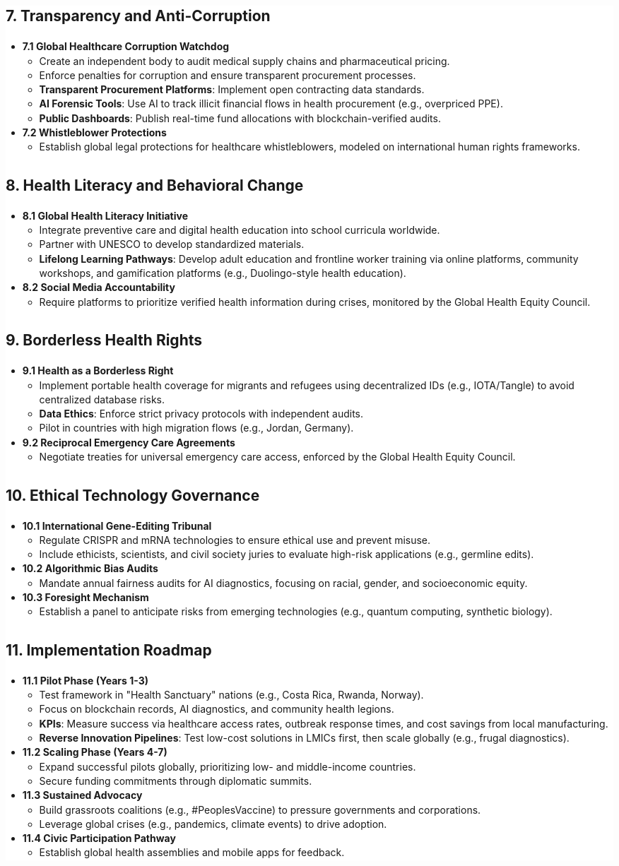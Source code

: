 ## 7. Transparency and Anti-Corruption
   - **7.1 Global Healthcare Corruption Watchdog**
     - Create an independent body to audit medical supply chains and pharmaceutical pricing.
     - Enforce penalties for corruption and ensure transparent procurement processes.
     - **Transparent Procurement Platforms**: Implement open contracting data standards.
     - **AI Forensic Tools**: Use AI to track illicit financial flows in health procurement (e.g., overpriced PPE).
     - **Public Dashboards**: Publish real-time fund allocations with blockchain-verified audits.
   - **7.2 Whistleblower Protections**
     - Establish global legal protections for healthcare whistleblowers, modeled on international human rights frameworks.

## 8. Health Literacy and Behavioral Change
   - **8.1 Global Health Literacy Initiative**
     - Integrate preventive care and digital health education into school curricula worldwide.
     - Partner with UNESCO to develop standardized materials.
     - **Lifelong Learning Pathways**: Develop adult education and frontline worker training via online platforms, community workshops, and gamification platforms (e.g., Duolingo-style health education).
   - **8.2 Social Media Accountability**
     - Require platforms to prioritize verified health information during crises, monitored by the Global Health Equity Council.

## 9. Borderless Health Rights
   - **9.1 Health as a Borderless Right**
     - Implement portable health coverage for migrants and refugees using decentralized IDs (e.g., IOTA/Tangle) to avoid centralized database risks.
     - **Data Ethics**: Enforce strict privacy protocols with independent audits.
     - Pilot in countries with high migration flows (e.g., Jordan, Germany).
   - **9.2 Reciprocal Emergency Care Agreements**
     - Negotiate treaties for universal emergency care access, enforced by the Global Health Equity Council.

## 10. Ethical Technology Governance
   - **10.1 International Gene-Editing Tribunal**
     - Regulate CRISPR and mRNA technologies to ensure ethical use and prevent misuse.
     - Include ethicists, scientists, and civil society juries to evaluate high-risk applications (e.g., germline edits).
   - **10.2 Algorithmic Bias Audits**
     - Mandate annual fairness audits for AI diagnostics, focusing on racial, gender, and socioeconomic equity.
   - **10.3 Foresight Mechanism**
     - Establish a panel to anticipate risks from emerging technologies (e.g., quantum computing, synthetic biology).

## 11. Implementation Roadmap
   - **11.1 Pilot Phase (Years 1-3)**
     - Test framework in "Health Sanctuary" nations (e.g., Costa Rica, Rwanda, Norway).
     - Focus on blockchain records, AI diagnostics, and community health legions.
     - **KPIs**: Measure success via healthcare access rates, outbreak response times, and cost savings from local manufacturing.
     - **Reverse Innovation Pipelines**: Test low-cost solutions in LMICs first, then scale globally (e.g., frugal diagnostics).
   - **11.2 Scaling Phase (Years 4-7)**
     - Expand successful pilots globally, prioritizing low- and middle-income countries.
     - Secure funding commitments through diplomatic summits.
   - **11.3 Sustained Advocacy**
     - Build grassroots coalitions (e.g., #PeoplesVaccine) to pressure governments and corporations.
     - Leverage global crises (e.g., pandemics, climate events) to drive adoption.
   - **11.4 Civic Participation Pathway**
     - Establish global health assemblies and mobile apps for feedback.